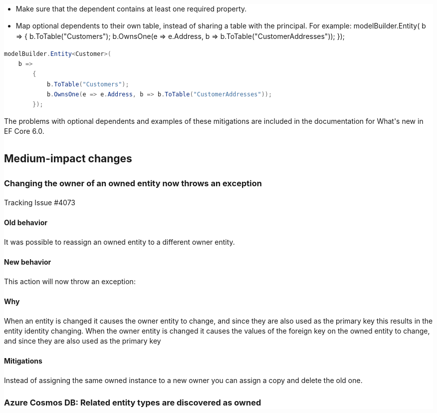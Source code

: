 - Make sure that the dependent contains at least one required property.

- Map optional dependents to their own table, instead of sharing a table with the principal. For example:
modelBuilder.Entity<Customer>(
    b =>
        {
            b.ToTable("Customers");
            b.OwnsOne(e => e.Address, b => b.ToTable("CustomerAddresses"));
        });

```csharp
modelBuilder.Entity<Customer>(
    b =>
        {
            b.ToTable("Customers");
            b.OwnsOne(e => e.Address, b => b.ToTable("CustomerAddresses"));
        });
```

The problems with optional dependents and examples of these mitigations are included in the documentation for What's new in EF Core 6.0.

## Medium-impact changes



### Changing the owner of an owned entity now throws an exception

Tracking Issue #4073

#### Old behavior

It was possible to reassign an owned entity to a different owner entity.

#### New behavior

This action will now throw an exception:

#### Why

When an entity is changed it causes the owner entity to change, and since they are also used as the primary key this results in the entity identity changing. When the owner entity is changed it causes the values of the foreign key on the owned entity to change, and since they are also used as the primary key

#### Mitigations

Instead of assigning the same owned instance to a new owner you can assign a copy and delete the old one.



### Azure Cosmos DB: Related entity types are discovered as owned
